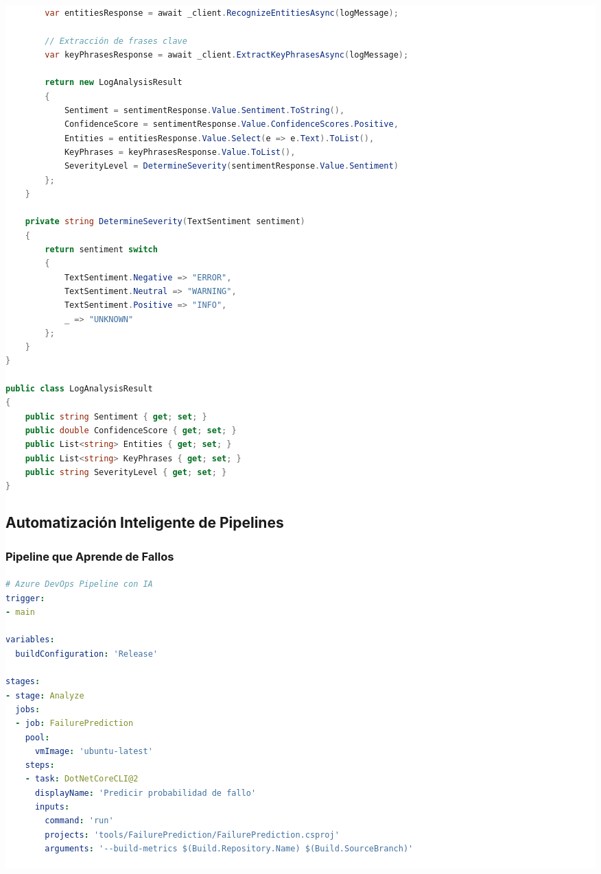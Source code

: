 ```csharp
        var entitiesResponse = await _client.RecognizeEntitiesAsync(logMessage);
        
        // Extracción de frases clave
        var keyPhrasesResponse = await _client.ExtractKeyPhrasesAsync(logMessage);
        
        return new LogAnalysisResult
        {
            Sentiment = sentimentResponse.Value.Sentiment.ToString(),
            ConfidenceScore = sentimentResponse.Value.ConfidenceScores.Positive,
            Entities = entitiesResponse.Value.Select(e => e.Text).ToList(),
            KeyPhrases = keyPhrasesResponse.Value.ToList(),
            SeverityLevel = DetermineSeverity(sentimentResponse.Value.Sentiment)
        };
    }
    
    private string DetermineSeverity(TextSentiment sentiment)
    {
        return sentiment switch
        {
            TextSentiment.Negative => "ERROR",
            TextSentiment.Neutral => "WARNING",
            TextSentiment.Positive => "INFO",
            _ => "UNKNOWN"
        };
    }
}

public class LogAnalysisResult
{
    public string Sentiment { get; set; }
    public double ConfidenceScore { get; set; }
    public List<string> Entities { get; set; }
    public List<string> KeyPhrases { get; set; }
    public string SeverityLevel { get; set; }
}
```

## Automatización Inteligente de Pipelines

### Pipeline que Aprende de Fallos

```yaml
# Azure DevOps Pipeline con IA
trigger:
- main

variables:
  buildConfiguration: 'Release'

stages:
- stage: Analyze
  jobs:
  - job: FailurePrediction
    pool:
      vmImage: 'ubuntu-latest'
    steps:
    - task: DotNetCoreCLI@2
      displayName: 'Predicir probabilidad de fallo'
      inputs:
        command: 'run'
        projects: 'tools/FailurePrediction/FailurePrediction.csproj'
        arguments: '--build-metrics $(Build.Repository.Name) $(Build.SourceBranch)'
    
```